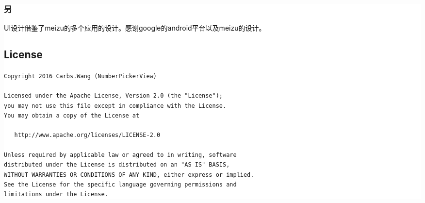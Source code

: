 ### 另
UI设计借鉴了meizu的多个应用的设计。感谢google的android平台以及meizu的设计。

## License

    Copyright 2016 Carbs.Wang (NumberPickerView)

    Licensed under the Apache License, Version 2.0 (the "License");
    you may not use this file except in compliance with the License.
    You may obtain a copy of the License at

       http://www.apache.org/licenses/LICENSE-2.0

    Unless required by applicable law or agreed to in writing, software
    distributed under the License is distributed on an "AS IS" BASIS,
    WITHOUT WARRANTIES OR CONDITIONS OF ANY KIND, either express or implied.
    See the License for the specific language governing permissions and
    limitations under the License.

[1]: https://github.com/Carbs0126/Screenshot/blob/master/numberpickerview.gif
[2]: https://github.com/Carbs0126/Screenshot/blob/master/numberpickerviewall.jpg
[3]: https://github.com/Carbs0126/Screenshot/blob/master/gregorian_refine.gif
[4]: https://github.com/Carbs0126/Screenshot/blob/master/numberpickerview_refine1.gif
[5]: https://github.com/Carbs0126/Screenshot/blob/master/numberpickerview_refine2.gif
[6]: https://github.com/Carbs0126/NumberPickerView/blob/master/README.md
